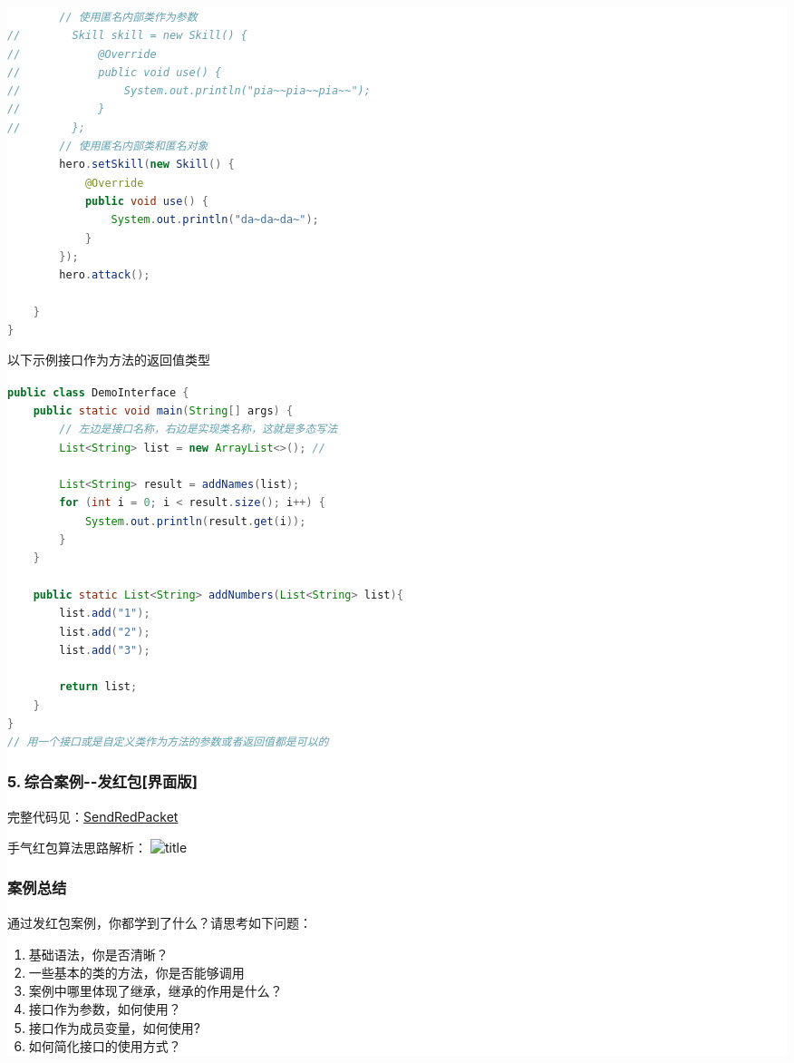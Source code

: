 ```java
        // 使用匿名内部类作为参数
//        Skill skill = new Skill() {
//            @Override
//            public void use() {
//                System.out.println("pia~~pia~~pia~~");
//            }
//        };
        // 使用匿名内部类和匿名对象
        hero.setSkill(new Skill() {
            @Override
            public void use() {
                System.out.println("da~da~da~");
            }
        });
        hero.attack();

    }
}
```

以下示例接口作为方法的返回值类型
```java
public class DemoInterface {
    public static void main(String[] args) {
        // 左边是接口名称，右边是实现类名称，这就是多态写法
        List<String> list = new ArrayList<>(); // 

        List<String> result = addNames(list);
        for (int i = 0; i < result.size(); i++) {
            System.out.println(result.get(i));
        }
    }

    public static List<String> addNumbers(List<String> list){
        list.add("1");
        list.add("2");
        list.add("3");

        return list;
    }
}
// 用一个接口或是自定义类作为方法的参数或者返回值都是可以的
```

### 5. 综合案例--发红包[界面版]
完整代码见：[SendRedPacket](https://github.com/zero6996/JavaDemo/tree/master/Demo4_22/DemoRedPacket)

手气红包算法思路解析：
![title](https://raw.githubusercontent.com/zero6996/GitNote-images/master/GitNote/2019/04/22/%E6%89%8B%E6%B0%94%E7%BA%A2%E5%8C%85%E7%AE%97%E6%B3%95%E6%80%9D%E8%B7%AF%E8%A7%A3%E6%9E%90-1555941568465.png)

### 案例总结
通过发红包案例，你都学到了什么？请思考如下问题：
1. 基础语法，你是否清晰？
2. 一些基本的类的方法，你是否能够调用
3. 案例中哪里体现了继承，继承的作用是什么？
4. 接口作为参数，如何使用？
5. 接口作为成员变量，如何使用?
6. 如何简化接口的使用方式？
